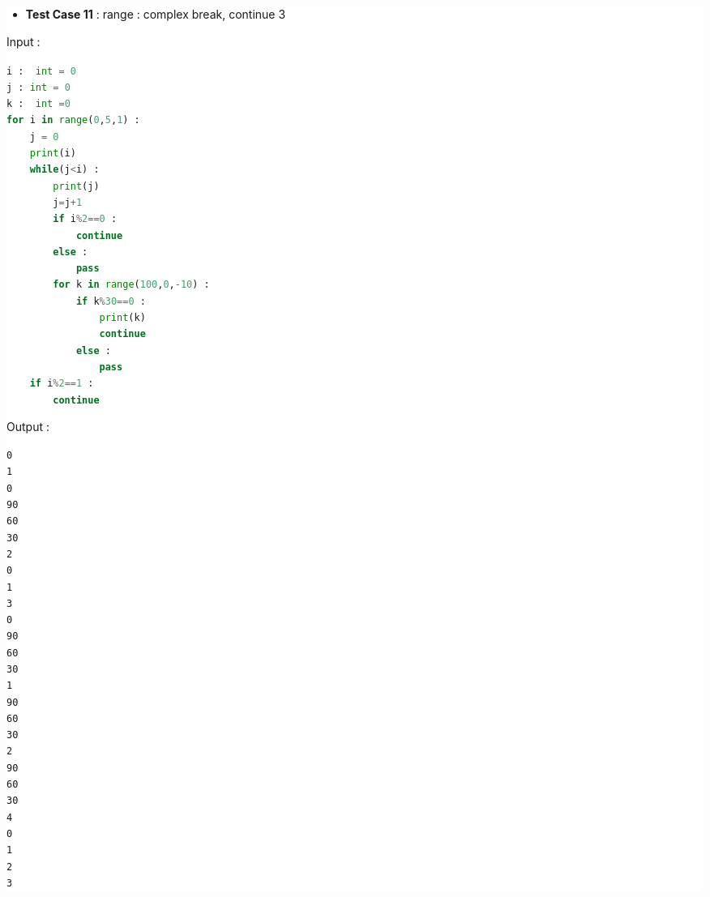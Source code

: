 * **Test Case 11** :    range :  complex break, continue 3
 
Input : 
```Python
i :  int = 0
j : int = 0
k :  int =0
for i in range(0,5,1) : 
    j = 0
    print(i)
    while(j<i) : 
        print(j) 
        j=j+1
        if i%2==0 : 
            continue
        else : 
        	pass
        for k in range(100,0,-10) : 
            if k%30==0 : 
                print(k)
                continue
            else : 
            	pass
    if i%2==1 : 
        continue 
```
Output : 
```
0
1
0
90
60
30
2
0
1
3
0
90
60
30
1
90
60
30
2
90
60
30
4
0
1
2
3
```
